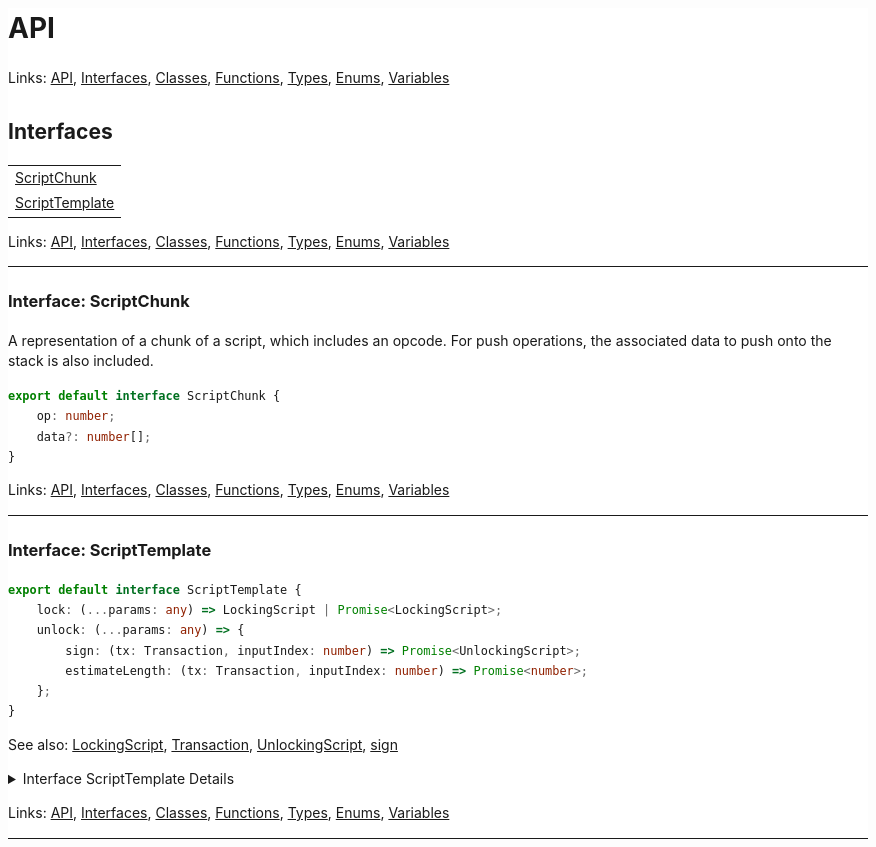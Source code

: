# API

Links: [API](#api), [Interfaces](#interfaces), [Classes](#classes), [Functions](#functions), [Types](#types), [Enums](#enums), [Variables](#variables)

## Interfaces

| |
| --- |
| [ScriptChunk](#interface-scriptchunk) |
| [ScriptTemplate](#interface-scripttemplate) |

Links: [API](#api), [Interfaces](#interfaces), [Classes](#classes), [Functions](#functions), [Types](#types), [Enums](#enums), [Variables](#variables)

---

### Interface: ScriptChunk

A representation of a chunk of a script, which includes an opcode. For push operations, the associated data to push onto the stack is also included.

```ts
export default interface ScriptChunk {
    op: number;
    data?: number[];
}
```

Links: [API](#api), [Interfaces](#interfaces), [Classes](#classes), [Functions](#functions), [Types](#types), [Enums](#enums), [Variables](#variables)

---
### Interface: ScriptTemplate

```ts
export default interface ScriptTemplate {
    lock: (...params: any) => LockingScript | Promise<LockingScript>;
    unlock: (...params: any) => {
        sign: (tx: Transaction, inputIndex: number) => Promise<UnlockingScript>;
        estimateLength: (tx: Transaction, inputIndex: number) => Promise<number>;
    };
}
```

See also: [LockingScript](#class-lockingscript), [Transaction](#class-transaction), [UnlockingScript](#class-unlockingscript), [sign](#variable-sign)

<details><summary>Interface ScriptTemplate Details</summary></details>

Links: [API](#api), [Interfaces](#interfaces), [Classes](#classes), [Functions](#functions), [Types](#types), [Enums](#enums), [Variables](#variables)

---